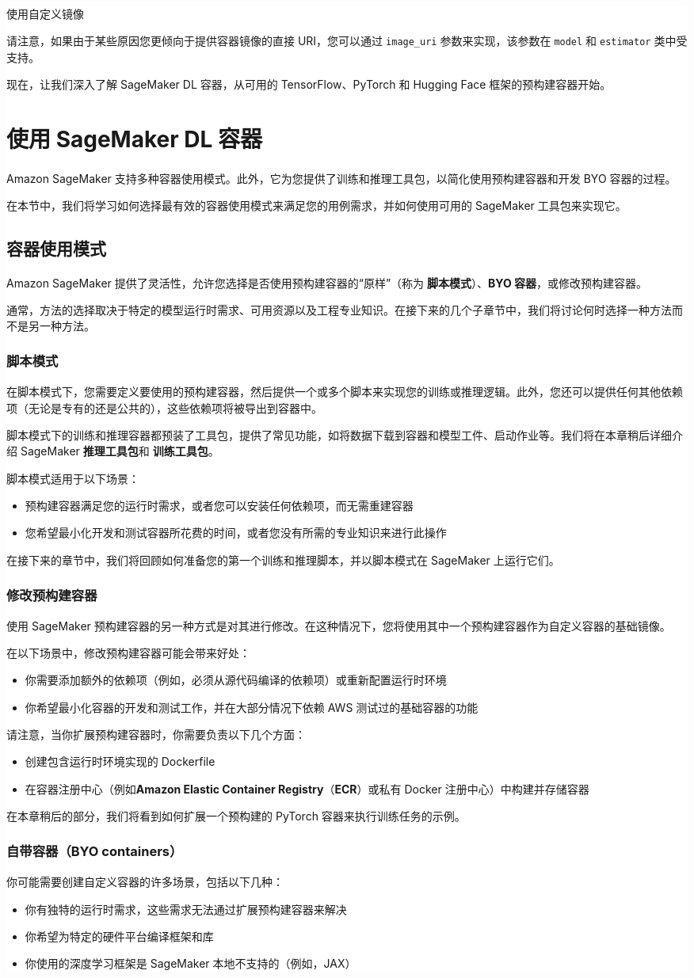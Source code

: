 使用自定义镜像

请注意，如果由于某些原因您更倾向于提供容器镜像的直接 URI，您可以通过 `image_uri` 参数来实现，该参数在 `model` 和 `estimator` 类中受支持。

现在，让我们深入了解 SageMaker DL 容器，从可用的 TensorFlow、PyTorch 和 Hugging Face 框架的预构建容器开始。

# 使用 SageMaker DL 容器

Amazon SageMaker 支持多种容器使用模式。此外，它为您提供了训练和推理工具包，以简化使用预构建容器和开发 BYO 容器的过程。

在本节中，我们将学习如何选择最有效的容器使用模式来满足您的用例需求，并如何使用可用的 SageMaker 工具包来实现它。

## 容器使用模式

Amazon SageMaker 提供了灵活性，允许您选择是否使用预构建容器的“原样”（称为 **脚本模式**）、**BYO 容器**，或修改预构建容器。

通常，方法的选择取决于特定的模型运行时需求、可用资源以及工程专业知识。在接下来的几个子章节中，我们将讨论何时选择一种方法而不是另一种方法。

### 脚本模式

在脚本模式下，您需要定义要使用的预构建容器，然后提供一个或多个脚本来实现您的训练或推理逻辑。此外，您还可以提供任何其他依赖项（无论是专有的还是公共的），这些依赖项将被导出到容器中。

脚本模式下的训练和推理容器都预装了工具包，提供了常见功能，如将数据下载到容器和模型工件、启动作业等。我们将在本章稍后详细介绍 SageMaker **推理工具包**和 **训练工具包**。

脚本模式适用于以下场景：

+   预构建容器满足您的运行时需求，或者您可以安装任何依赖项，而无需重建容器

+   您希望最小化开发和测试容器所花费的时间，或者您没有所需的专业知识来进行此操作

在接下来的章节中，我们将回顾如何准备您的第一个训练和推理脚本，并以脚本模式在 SageMaker 上运行它们。

### 修改预构建容器

使用 SageMaker 预构建容器的另一种方式是对其进行修改。在这种情况下，您将使用其中一个预构建容器作为自定义容器的基础镜像。

在以下场景中，修改预构建容器可能会带来好处：

+   你需要添加额外的依赖项（例如，必须从源代码编译的依赖项）或重新配置运行时环境

+   你希望最小化容器的开发和测试工作，并在大部分情况下依赖 AWS 测试过的基础容器的功能

请注意，当你扩展预构建容器时，你需要负责以下几个方面：

+   创建包含运行时环境实现的 Dockerfile

+   在容器注册中心（例如**Amazon Elastic Container Registry**（**ECR**）或私有 Docker 注册中心）中构建并存储容器

在本章稍后的部分，我们将看到如何扩展一个预构建的 PyTorch 容器来执行训练任务的示例。

### 自带容器（BYO containers）

你可能需要创建自定义容器的许多场景，包括以下几种：

+   你有独特的运行时需求，这些需求无法通过扩展预构建容器来解决

+   你希望为特定的硬件平台编译框架和库

+   你使用的深度学习框架是 SageMaker 本地不支持的（例如，JAX）
